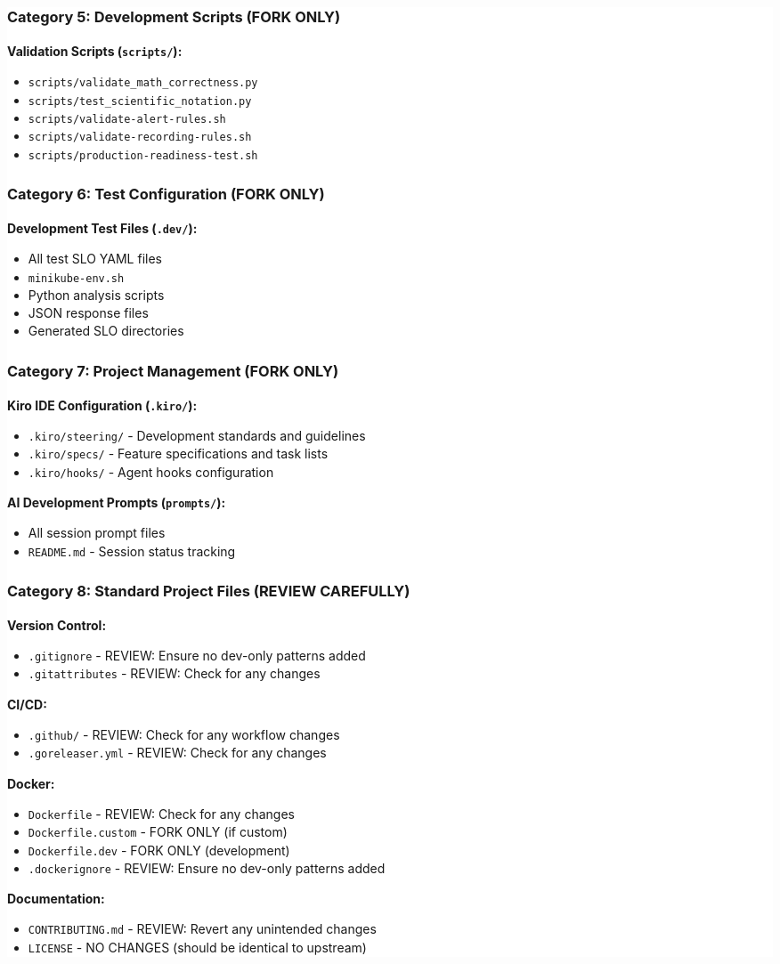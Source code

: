 ### Category 5: Development Scripts (FORK ONLY)

**Validation Scripts (`scripts/`):**

- `scripts/validate_math_correctness.py`
- `scripts/test_scientific_notation.py`
- `scripts/validate-alert-rules.sh`
- `scripts/validate-recording-rules.sh`
- `scripts/production-readiness-test.sh`

### Category 6: Test Configuration (FORK ONLY)

**Development Test Files (`.dev/`):**

- All test SLO YAML files
- `minikube-env.sh`
- Python analysis scripts
- JSON response files
- Generated SLO directories

### Category 7: Project Management (FORK ONLY)

**Kiro IDE Configuration (`.kiro/`):**

- `.kiro/steering/` - Development standards and guidelines
- `.kiro/specs/` - Feature specifications and task lists
- `.kiro/hooks/` - Agent hooks configuration

**AI Development Prompts (`prompts/`):**

- All session prompt files
- `README.md` - Session status tracking

### Category 8: Standard Project Files (REVIEW CAREFULLY)

**Version Control:**

- `.gitignore` - REVIEW: Ensure no dev-only patterns added
- `.gitattributes` - REVIEW: Check for any changes

**CI/CD:**

- `.github/` - REVIEW: Check for any workflow changes
- `.goreleaser.yml` - REVIEW: Check for any changes

**Docker:**

- `Dockerfile` - REVIEW: Check for any changes
- `Dockerfile.custom` - FORK ONLY (if custom)
- `Dockerfile.dev` - FORK ONLY (development)
- `.dockerignore` - REVIEW: Ensure no dev-only patterns added

**Documentation:**

- `CONTRIBUTING.md` - REVIEW: Revert any unintended changes
- `LICENSE` - NO CHANGES (should be identical to upstream)
